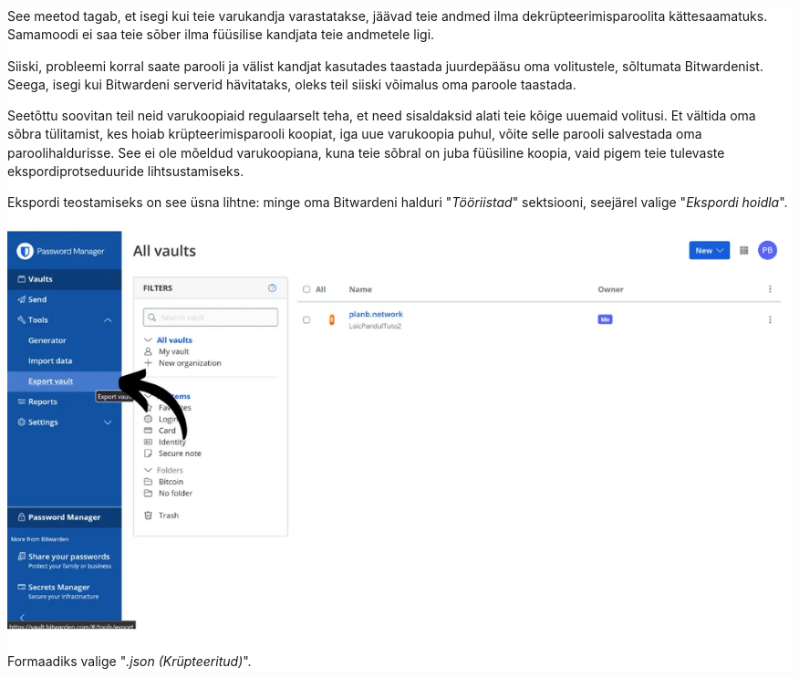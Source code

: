 See meetod tagab, et isegi kui teie varukandja varastatakse, jäävad teie andmed ilma dekrüpteerimisparoolita kättesaamatuks. Samamoodi ei saa teie sõber ilma füüsilise kandjata teie andmetele ligi.

Siiski, probleemi korral saate parooli ja välist kandjat kasutades taastada juurdepääsu oma volitustele, sõltumata Bitwardenist. Seega, isegi kui Bitwardeni serverid hävitataks, oleks teil siiski võimalus oma paroole taastada.

Seetõttu soovitan teil neid varukoopiaid regulaarselt teha, et need sisaldaksid alati teie kõige uuemaid volitusi. Et vältida oma sõbra tülitamist, kes hoiab krüpteerimisparooli koopiat, iga uue varukoopia puhul, võite selle parooli salvestada oma paroolihaldurisse. See ei ole mõeldud varukoopiana, kuna teie sõbral on juba füüsiline koopia, vaid pigem teie tulevaste ekspordiprotseduuride lihtsustamiseks.

Ekspordi teostamiseks on see üsna lihtne: minge oma Bitwardeni halduri "*Tööriistad*" sektsiooni, seejärel valige "*Ekspordi hoidla*".
![BITWARDEN](assets/notext/65.webp)
Formaadiks valige "*.json (Krüpteeritud)*".
